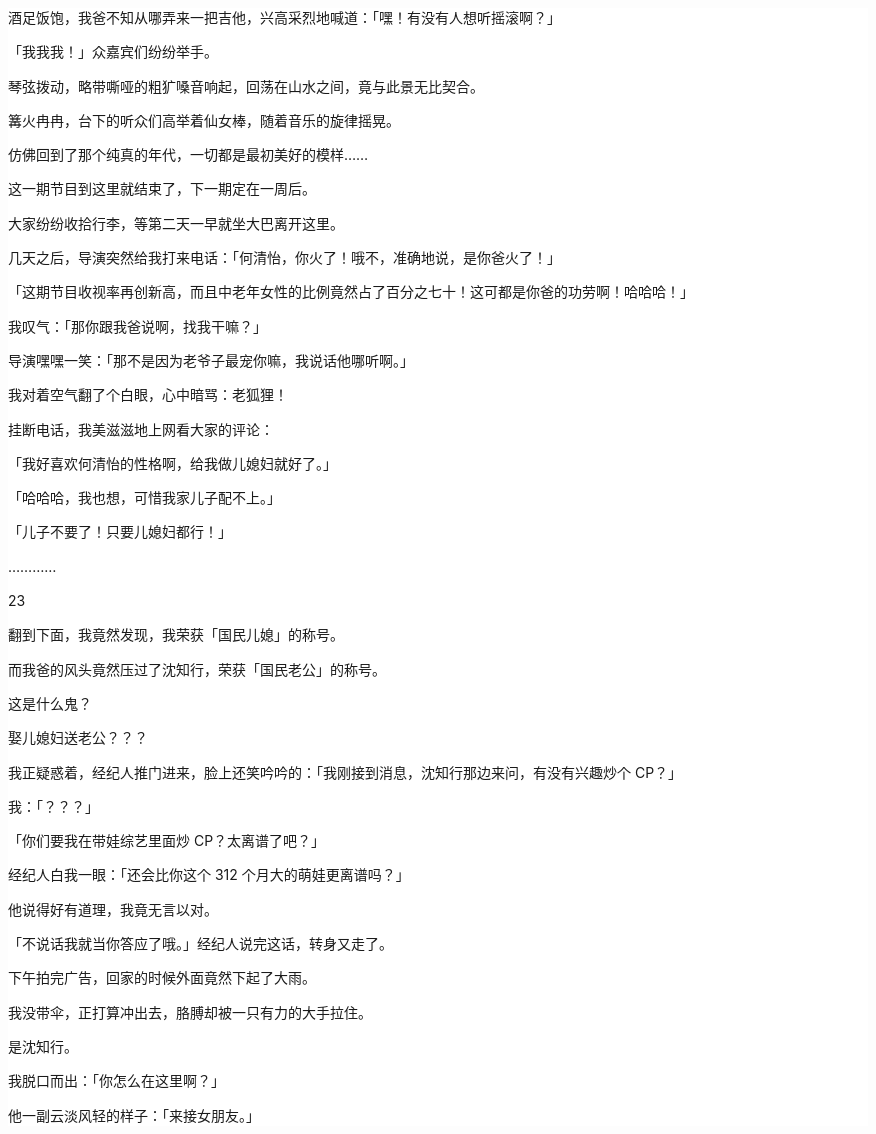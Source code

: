 酒足饭饱，我爸不知从哪弄来一把吉他，兴高采烈地喊道：「嘿！有没有人想听摇滚啊？」

「我我我！」众嘉宾们纷纷举手。

琴弦拨动，略带嘶哑的粗犷嗓音响起，回荡在山水之间，竟与此景无比契合。

篝火冉冉，台下的听众们高举着仙女棒，随着音乐的旋律摇晃。

仿佛回到了那个纯真的年代，一切都是最初美好的模样……

这一期节目到这里就结束了，下一期定在一周后。

大家纷纷收拾行李，等第二天一早就坐大巴离开这里。

几天之后，导演突然给我打来电话：「何清怡，你火了！哦不，准确地说，是你爸火了！」

「这期节目收视率再创新高，而且中老年女性的比例竟然占了百分之七十！这可都是你爸的功劳啊！哈哈哈！」

我叹气：「那你跟我爸说啊，找我干嘛？」

导演嘿嘿一笑：「那不是因为老爷子最宠你嘛，我说话他哪听啊。」

我对着空气翻了个白眼，心中暗骂：老狐狸！

挂断电话，我美滋滋地上网看大家的评论：

「我好喜欢何清怡的性格啊，给我做儿媳妇就好了。」

「哈哈哈，我也想，可惜我家儿子配不上。」

「儿子不要了！只要儿媳妇都行！」

…………

23

翻到下面，我竟然发现，我荣获「国民儿媳」的称号。

而我爸的风头竟然压过了沈知行，荣获「国民老公」的称号。

这是什么鬼？

娶儿媳妇送老公？？？

我正疑惑着，经纪人推门进来，脸上还笑吟吟的：「我刚接到消息，沈知行那边来问，有没有兴趣炒个 CP？」

我：「？？？」

「你们要我在带娃综艺里面炒 CP？太离谱了吧？」

经纪人白我一眼：「还会比你这个 312 个月大的萌娃更离谱吗？」

他说得好有道理，我竟无言以对。

「不说话我就当你答应了哦。」经纪人说完这话，转身又走了。

下午拍完广告，回家的时候外面竟然下起了大雨。

我没带伞，正打算冲出去，胳膊却被一只有力的大手拉住。

是沈知行。

我脱口而出：「你怎么在这里啊？」

他一副云淡风轻的样子：「来接女朋友。」
